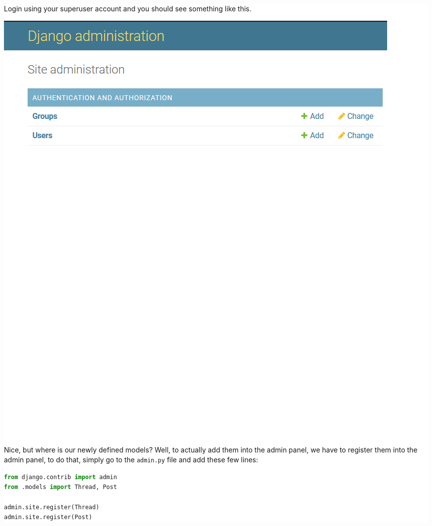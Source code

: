 Login using your superuser account and you should see something like this.

![django admin panel](./assets/django_admin_page2.png)

Nice, but where is our newly defined models? Well, to actually add them into the admin panel, we have to register them into the admin panel, to do that, simply go to the `admin.py` file and add these few lines:

```python
from django.contrib import admin
from .models import Thread, Post

admin.site.register(Thread)
admin.site.register(Post)
```
